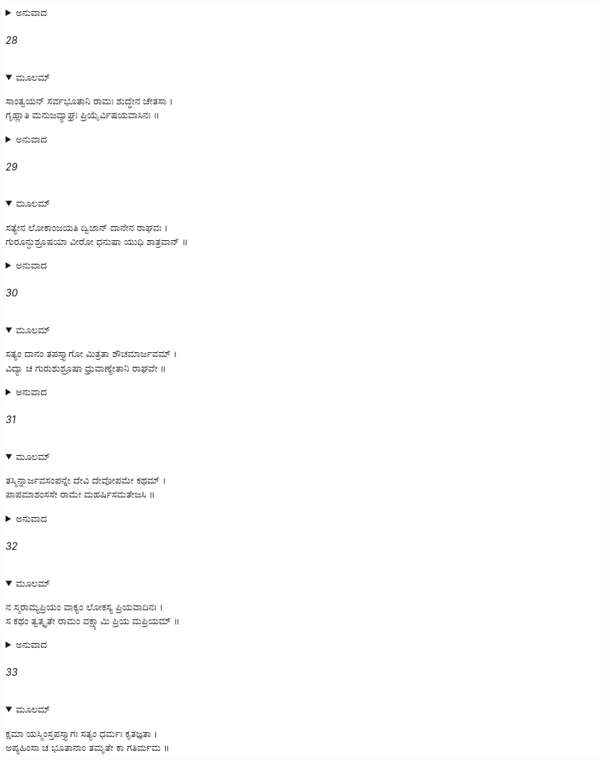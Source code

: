 <details><summary>ಅನುವಾದ</summary></details>

###### 28


<details open><summary>ಮೂಲಮ್</summary>

ಸಾಂತ್ವಯನ್ ಸರ್ವಭೂತಾನಿ ರಾಮಃ ಶುದ್ಧೇನ ಚೇತಸಾ ।  
ಗೃಹ್ಣಾತಿ ಮನುಜವ್ಯಾಘ್ರಃ ಪ್ರಿಯೈರ್ವಿಷಯವಾಸಿನಃ ॥
</details>

<details><summary>ಅನುವಾದ</summary></details>

###### 29


<details open><summary>ಮೂಲಮ್</summary>

ಸತ್ಯೇನ ಲೋಕಾಂಜಯತಿ ದ್ವಿಜಾನ್ ದಾನೇನ ರಾಘವಃ ।  
ಗುರೂನ್ಛುಶ್ರೂಷಯಾ ವೀರೋ ಧನುಷಾ ಯುಧಿ ಶಾತ್ರವಾನ್ ॥
</details>

<details><summary>ಅನುವಾದ</summary></details>

###### 30


<details open><summary>ಮೂಲಮ್</summary>

ಸತ್ಯಂ ದಾನಂ ತಪಸ್ತ್ಯಾಗೋ ಮಿತ್ರತಾ ಶೌಚಮಾರ್ಜವಮ್ ।  
ವಿದ್ಯಾ ಚ ಗುರುಶುಶ್ರೂಷಾ ಧ್ರುವಾಣ್ಯೇತಾನಿ ರಾಘವೇ ॥
</details>

<details><summary>ಅನುವಾದ</summary></details>

###### 31


<details open><summary>ಮೂಲಮ್</summary>

ತಸ್ಮಿನ್ನಾರ್ಜವಸಂಪನ್ನೇ ದೇವಿ ದೇವೋಪಮೇ ಕಥಮ್ ।  
ಪಾಪಮಾಶಂಸಸೇ ರಾಮೇ ಮಹರ್ಷಿಸಮತೇಜಸಿ ॥
</details>

<details><summary>ಅನುವಾದ</summary></details>

###### 32


<details open><summary>ಮೂಲಮ್</summary>

ನ ಸ್ಮರಾಮ್ಯಪ್ರಿಯಂ ವಾಕ್ಯಂ ಲೋಕಸ್ಯ ಪ್ರಿಯವಾದಿನಃ ।  
ಸ ಕಥಂ ತ್ವತ್ಕೃತೇ ರಾಮಂ ವಕ್ಷ್ಯಾಮಿ ಪ್ರಿಯ ಮಪ್ರಿಯಮ್ ॥
</details>

<details><summary>ಅನುವಾದ</summary></details>

###### 33


<details open><summary>ಮೂಲಮ್</summary>

ಕ್ಷಮಾ ಯಸ್ಮಿಂಸ್ತಪಸ್ತ್ಯಾಗಃ ಸತ್ಯಂ ಧರ್ಮಃ ಕೃತಜ್ಞತಾ ।  
ಅಪ್ಯಹಿಂಸಾ ಚ ಭೂತಾನಾಂ ತಮೃತೇ ಕಾ ಗತಿರ್ಮಮ ॥
</details>
